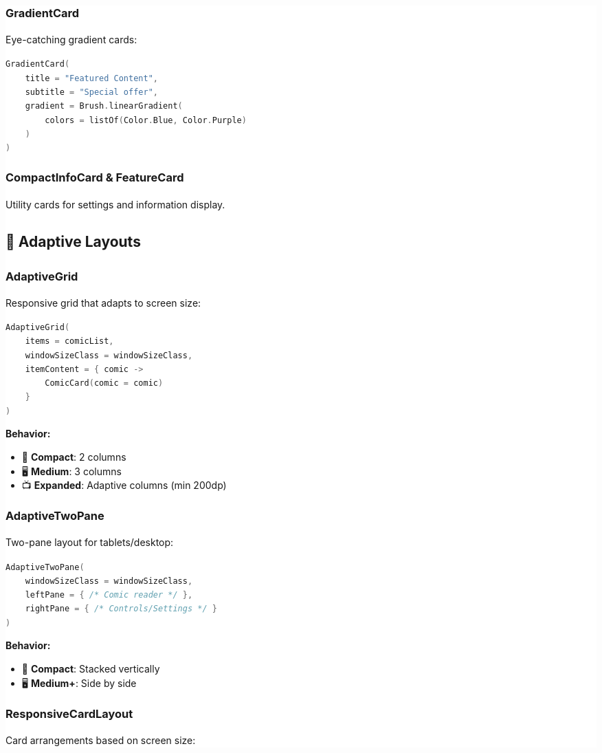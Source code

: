 ### GradientCard
Eye-catching gradient cards:

```kotlin
GradientCard(
    title = "Featured Content",
    subtitle = "Special offer",
    gradient = Brush.linearGradient(
        colors = listOf(Color.Blue, Color.Purple)
    )
)
```

### CompactInfoCard & FeatureCard
Utility cards for settings and information display.

## 📱 Adaptive Layouts

### AdaptiveGrid
Responsive grid that adapts to screen size:

```kotlin
AdaptiveGrid(
    items = comicList,
    windowSizeClass = windowSizeClass,
    itemContent = { comic ->
        ComicCard(comic = comic)
    }
)
```

**Behavior:**
- 📱 **Compact**: 2 columns
- 🖥️ **Medium**: 3 columns  
- 📺 **Expanded**: Adaptive columns (min 200dp)

### AdaptiveTwoPane
Two-pane layout for tablets/desktop:

```kotlin
AdaptiveTwoPane(
    windowSizeClass = windowSizeClass,
    leftPane = { /* Comic reader */ },
    rightPane = { /* Controls/Settings */ }
)
```

**Behavior:**
- 📱 **Compact**: Stacked vertically
- 🖥️ **Medium+**: Side by side

### ResponsiveCardLayout
Card arrangements based on screen size:

